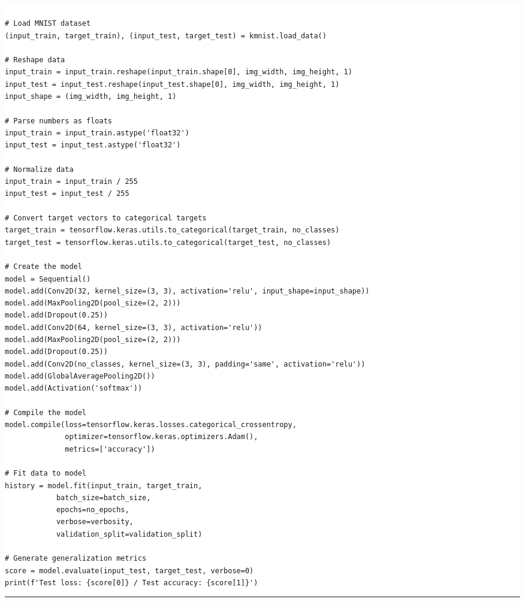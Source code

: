 ```

# Load MNIST dataset
(input_train, target_train), (input_test, target_test) = kmnist.load_data()

# Reshape data
input_train = input_train.reshape(input_train.shape[0], img_width, img_height, 1)
input_test = input_test.reshape(input_test.shape[0], img_width, img_height, 1)
input_shape = (img_width, img_height, 1)

# Parse numbers as floats
input_train = input_train.astype('float32')
input_test = input_test.astype('float32')

# Normalize data
input_train = input_train / 255
input_test = input_test / 255

# Convert target vectors to categorical targets
target_train = tensorflow.keras.utils.to_categorical(target_train, no_classes)
target_test = tensorflow.keras.utils.to_categorical(target_test, no_classes)

# Create the model
model = Sequential()
model.add(Conv2D(32, kernel_size=(3, 3), activation='relu', input_shape=input_shape))
model.add(MaxPooling2D(pool_size=(2, 2)))
model.add(Dropout(0.25))
model.add(Conv2D(64, kernel_size=(3, 3), activation='relu'))
model.add(MaxPooling2D(pool_size=(2, 2)))
model.add(Dropout(0.25))
model.add(Conv2D(no_classes, kernel_size=(3, 3), padding='same', activation='relu'))
model.add(GlobalAveragePooling2D())
model.add(Activation('softmax'))

# Compile the model
model.compile(loss=tensorflow.keras.losses.categorical_crossentropy,
              optimizer=tensorflow.keras.optimizers.Adam(),
              metrics=['accuracy'])

# Fit data to model
history = model.fit(input_train, target_train,
            batch_size=batch_size,
            epochs=no_epochs,
            verbose=verbosity,
            validation_split=validation_split)

# Generate generalization metrics
score = model.evaluate(input_test, target_test, verbose=0)
print(f'Test loss: {score[0]} / Test accuracy: {score[1]}')
```

* * *
